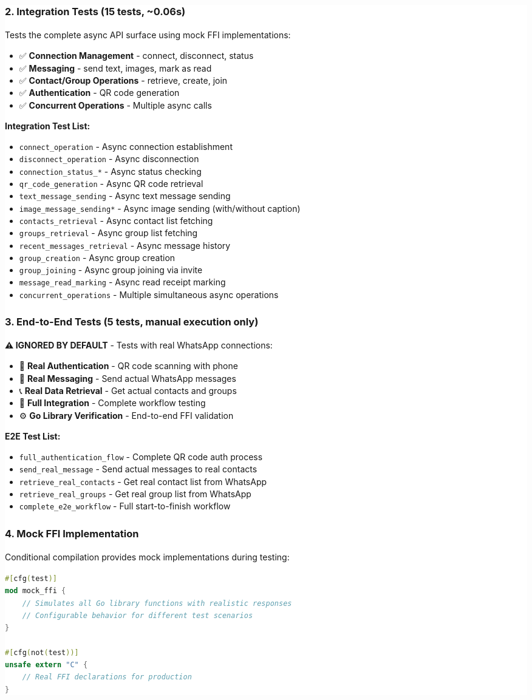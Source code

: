 ### **2. Integration Tests (15 tests, ~0.06s)**  
Tests the complete async API surface using mock FFI implementations:
- ✅ **Connection Management** - connect, disconnect, status
- ✅ **Messaging** - send text, images, mark as read
- ✅ **Contact/Group Operations** - retrieve, create, join
- ✅ **Authentication** - QR code generation
- ✅ **Concurrent Operations** - Multiple async calls

**Integration Test List:**
- `connect_operation` - Async connection establishment
- `disconnect_operation` - Async disconnection
- `connection_status_*` - Async status checking
- `qr_code_generation` - Async QR code retrieval
- `text_message_sending` - Async text message sending
- `image_message_sending*` - Async image sending (with/without caption)
- `contacts_retrieval` - Async contact list fetching
- `groups_retrieval` - Async group list fetching
- `recent_messages_retrieval` - Async message history
- `group_creation` - Async group creation
- `group_joining` - Async group joining via invite
- `message_read_marking` - Async read receipt marking
- `concurrent_operations` - Multiple simultaneous async operations

### **3. End-to-End Tests (5 tests, manual execution only)**
**⚠️ IGNORED BY DEFAULT** - Tests with real WhatsApp connections:
- 🔐 **Real Authentication** - QR code scanning with phone
- 📱 **Real Messaging** - Send actual WhatsApp messages
- 📞 **Real Data Retrieval** - Get actual contacts and groups
- 🔗 **Full Integration** - Complete workflow testing
- ⚙️ **Go Library Verification** - End-to-end FFI validation

**E2E Test List:**
- `full_authentication_flow` - Complete QR code auth process
- `send_real_message` - Send actual messages to real contacts
- `retrieve_real_contacts` - Get real contact list from WhatsApp
- `retrieve_real_groups` - Get real group list from WhatsApp
- `complete_e2e_workflow` - Full start-to-finish workflow

### **4. Mock FFI Implementation**
Conditional compilation provides mock implementations during testing:

```rust
#[cfg(test)]
mod mock_ffi {
    // Simulates all Go library functions with realistic responses
    // Configurable behavior for different test scenarios
}

#[cfg(not(test))]
unsafe extern "C" {
    // Real FFI declarations for production
}
```
